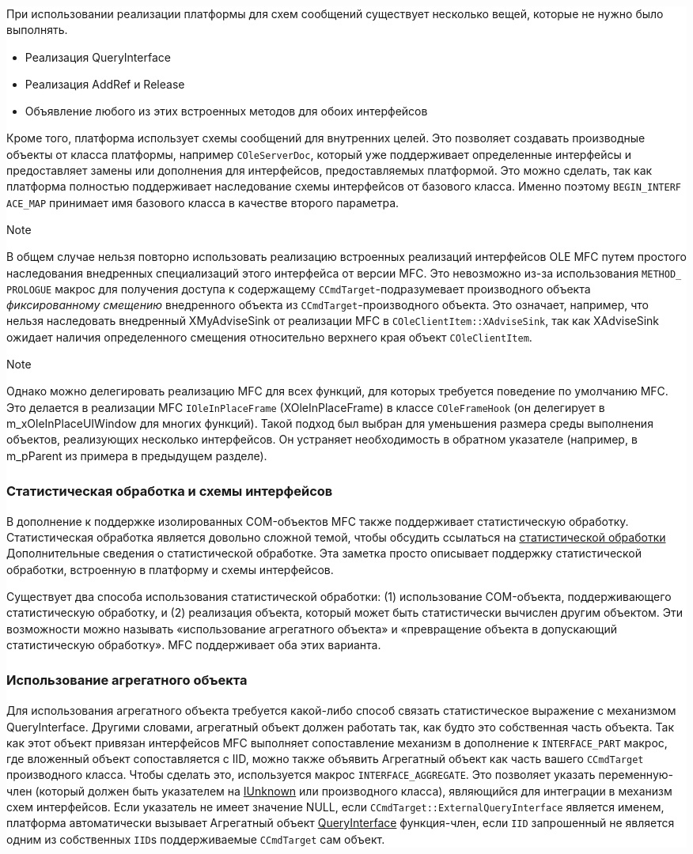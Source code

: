  При использовании реализации платформы для схем сообщений существует несколько вещей, которые не нужно было выполнять.  
  
-   Реализация QueryInterface  
  
-   Реализация AddRef и Release  
  
-   Объявление любого из этих встроенных методов для обоих интерфейсов  
  
 Кроме того, платформа использует схемы сообщений для внутренних целей. Это позволяет создавать производные объекты от класса платформы, например `COleServerDoc`, который уже поддерживает определенные интерфейсы и предоставляет замены или дополнения для интерфейсов, предоставляемых платформой. Это можно сделать, так как платформа полностью поддерживает наследование схемы интерфейсов от базового класса. Именно поэтому `BEGIN_INTERFACE_MAP` принимает имя базового класса в качестве второго параметра.  
  
> [!NOTE]
>  В общем случае нельзя повторно использовать реализацию встроенных реализаций интерфейсов OLE MFC путем простого наследования внедренных специализаций этого интерфейса от версии MFC. Это невозможно из-за использования `METHOD_PROLOGUE` макрос для получения доступа к содержащему `CCmdTarget`-подразумевает производного объекта *фиксированному смещению* внедренного объекта из `CCmdTarget`-производного объекта. Это означает, например, что нельзя наследовать внедренный XMyAdviseSink от реализации MFC в `COleClientItem::XAdviseSink`, так как XAdviseSink ожидает наличия определенного смещения относительно верхнего края объект `COleClientItem`.  
  
> [!NOTE]
>  Однако можно делегировать реализацию MFC для всех функций, для которых требуется поведение по умолчанию MFC. Это делается в реализации MFC `IOleInPlaceFrame` (XOleInPlaceFrame) в классе `COleFrameHook` (он делегирует в m_xOleInPlaceUIWindow для многих функций). Такой подход был выбран для уменьшения размера среды выполнения объектов, реализующих несколько интерфейсов. Он устраняет необходимость в обратном указателе (например, в m_pParent из примера в предыдущем разделе).  
  
### <a name="aggregation-and-interface-maps"></a>Статистическая обработка и схемы интерфейсов  
 В дополнение к поддержке изолированных COM-объектов MFC также поддерживает статистическую обработку. Статистическая обработка является довольно сложной темой, чтобы обсудить ссылаться на [статистической обработки](http://msdn.microsoft.com/library/windows/desktop/ms686558\(v=vs.85\).aspx) Дополнительные сведения о статистической обработке. Эта заметка просто описывает поддержку статистической обработки, встроенную в платформу и схемы интерфейсов.  
  
 Существует два способа использования статистической обработки: (1) использование COM-объекта, поддерживающего статистическую обработку, и (2) реализация объекта, который может быть статистически вычислен другим объектом. Эти возможности можно называть «использование агрегатного объекта» и «превращение объекта в допускающий статистическую обработку». MFC поддерживает оба этих варианта.  
  
### <a name="using-an-aggregate-object"></a>Использование агрегатного объекта  
 Для использования агрегатного объекта требуется какой-либо способ связать статистическое выражение с механизмом QueryInterface. Другими словами, агрегатный объект должен работать так, как будто это собственная часть объекта. Так как этот объект привязан интерфейсов MFC выполняет сопоставление механизм в дополнение к `INTERFACE_PART` макрос, где вложенный объект сопоставляется с IID, можно также объявить Агрегатный объект как часть вашего `CCmdTarget` производного класса. Чтобы сделать это, используется макрос `INTERFACE_AGGREGATE`. Это позволяет указать переменную-член (который должен быть указателем на [IUnknown](http://msdn.microsoft.com/library/windows/desktop/ms680509) или производного класса), являющийся для интеграции в механизм схем интерфейсов. Если указатель не имеет значение NULL, если `CCmdTarget::ExternalQueryInterface` является именем, платформа автоматически вызывает Агрегатный объект [QueryInterface](http://msdn.microsoft.com/library/windows/desktop/ms682521) функция-член, если `IID` запрошенный не является одним из собственных `IID`s поддерживаемые `CCmdTarget` сам объект.  
  